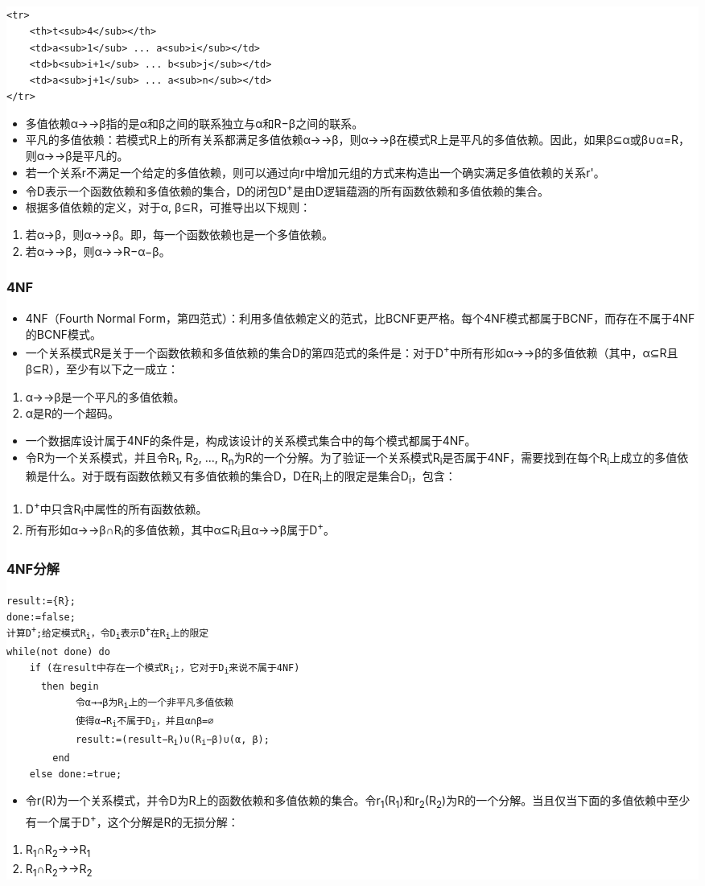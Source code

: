     <tr>
        <th>t<sub>4</sub></th>
        <td>a<sub>1</sub> ... a<sub>i</sub></td>
        <td>b<sub>i+1</sub> ... b<sub>j</sub></td>
        <td>a<sub>j+1</sub> ... a<sub>n</sub></td>
    </tr>
</table>

- 多值依赖&alpha;&rarr;&rarr;&beta;指的是&alpha;和&beta;之间的联系独立与&alpha;和R&minus;&beta;之间的联系。
- 平凡的多值依赖：若模式R上的所有关系都满足多值依赖&alpha;&rarr;&rarr;&beta;，则&alpha;&rarr;&rarr;&beta;在模式R上是平凡的多值依赖。因此，如果&beta;&sube;&alpha;或&beta;&cup;&alpha;=R，则&alpha;&rarr;&rarr;&beta;是平凡的。
- 若一个关系r不满足一个给定的多值依赖，则可以通过向r中增加元组的方式来构造出一个确实满足多值依赖的关系r'。
- 令D表示一个函数依赖和多值依赖的集合，D的闭包D<sup>+</sup>是由D逻辑蕴涵的所有函数依赖和多值依赖的集合。
- 根据多值依赖的定义，对于&alpha;, &beta;&sube;R，可推导出以下规则：

1. 若&alpha;&rarr;&beta;，则&alpha;&rarr;&rarr;&beta;。即，每一个函数依赖也是一个多值依赖。
2. 若&alpha;&rarr;&rarr;&beta;，则&alpha;&rarr;&rarr;R&minus;&alpha;&minus;&beta;。

### 4NF

- 4NF（Fourth Normal Form，第四范式）：利用多值依赖定义的范式，比BCNF更严格。每个4NF模式都属于BCNF，而存在不属于4NF的BCNF模式。
- 一个关系模式R是关于一个函数依赖和多值依赖的集合D的第四范式的条件是：对于D<sup>+</sup>中所有形如&alpha;&rarr;&rarr;&beta;的多值依赖（其中，&alpha;&sube;R且&beta;&sube;R），至少有以下之一成立：

1. &alpha;&rarr;&rarr;&beta;是一个平凡的多值依赖。
2. &alpha;是R的一个超码。

- 一个数据库设计属于4NF的条件是，构成该设计的关系模式集合中的每个模式都属于4NF。
- 令R为一个关系模式，并且令R<sub>1</sub>, R<sub>2</sub>, ..., R<sub>n</sub>为R的一个分解。为了验证一个关系模式R<sub>i</sub>是否属于4NF，需要找到在每个R<sub>i</sub>上成立的多值依赖是什么。对于既有函数依赖又有多值依赖的集合D，D在R<sub>i</sub>上的限定是集合D<sub>i</sub>，包含：

1. D<sup>+</sup>中只含R<sub>i</sub>中属性的所有函数依赖。
2. 所有形如&alpha;&rarr;&rarr;&beta;&cap;R<sub>i</sub>的多值依赖，其中&alpha;&sube;R<sub>i</sub>且&alpha;&rarr;&rarr;&beta;属于D<sup>+</sup>。

### 4NF分解

<pre><code>result:={R};
done:=false;
计算D<sup>+</sup>;给定模式R<sub>i</sub>，令D<sub>i</sub>表示D<sup>+</sup>在R<sub>i</sub>上的限定
while(not done) do
    if (在result中存在一个模式R<sub>i</sub>;，它对于D<sub>i</sub>来说不属于4NF) 
      then begin
            令&alpha;&rarr;&rarr;&beta;为R<sub>i</sub>上的一个非平凡多值依赖
            使得&alpha;&rarr;R<sub>i</sub>不属于D<sub>i</sub>，并且&alpha;&cap;&beta;=&empty;
            result:=(result&minus;R<sub>i</sub>)&cup;(R<sub>i</sub>&minus;&beta;)&cup;(&alpha;, &beta;);
        end
    else done:=true;</code></pre>

- 令r(R)为一个关系模式，并令D为R上的函数依赖和多值依赖的集合。令r<sub>1</sub>(R<sub>1</sub>)和r<sub>2</sub>(R<sub>2</sub>)为R的一个分解。当且仅当下面的多值依赖中至少有一个属于D<sup>+</sup>，这个分解是R的无损分解：

1. R<sub>1</sub>&cap;R<sub>2</sub>&rarr;&rarr;R<sub>1</sub>
2. R<sub>1</sub>&cap;R<sub>2</sub>&rarr;&rarr;R<sub>2</sub>
